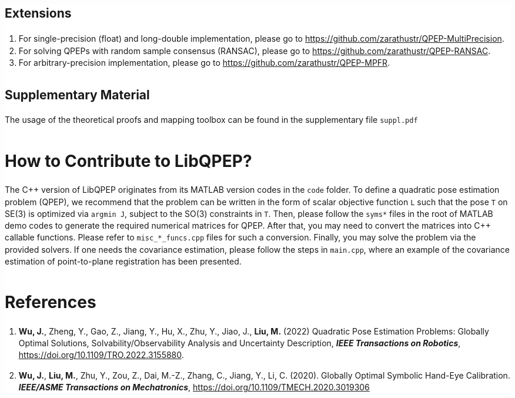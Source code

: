 ## Extensions
1. For single-precision (float) and long-double implementation, please go to https://github.com/zarathustr/QPEP-MultiPrecision.
2. For solving QPEPs with random sample consensus (RANSAC), please go to https://github.com/zarathustr/QPEP-RANSAC.
3. For arbitrary-precision implementation, please go to https://github.com/zarathustr/QPEP-MPFR.

## Supplementary Material
The usage of the theoretical proofs and mapping toolbox can be found in the supplementary file ```suppl.pdf```

# How to Contribute to LibQPEP?
The C++ version of LibQPEP originates from its MATLAB version codes in the ```code``` folder. To define a quadratic pose estimation problem (QPEP), we recommend that the problem can be written in the form of scalar objective function ```L``` such that the pose ```T``` on SE(3) is optimized via ```argmin J```, subject to the SO(3) constraints in ```T```. Then, please follow the ```syms*``` files in the root of MATLAB demo codes to generate the required numerical matrices for QPEP. After that, you may need to convert the matrices into C++ callable functions. Please refer to ```misc_*_funcs.cpp``` files for such a conversion. Finally, you may solve the problem via the provided solvers. If one needs the covariance estimation, please follow the steps in ```main.cpp```, where an example of the covariance estimation of point-to-plane registration has been presented. 

# References
1. **Wu, J.**, Zheng, Y., Gao, Z., Jiang, Y., Hu, X., Zhu, Y., Jiao, J., **Liu, M.** (2022)
           Quadratic Pose Estimation Problems: Globally Optimal Solutions, 
           Solvability/Observability Analysis and Uncertainty Description, ***IEEE Transactions on Robotics***, https://doi.org/10.1109/TRO.2022.3155880.

2. **Wu, J.**, **Liu, M.**, Zhu, Y., Zou, Z., Dai, M.-Z., Zhang, C., Jiang, Y., Li, C. (2020). Globally Optimal Symbolic Hand-Eye Calibration. ***IEEE/ASME Transactions on Mechatronics***, https://doi.org/10.1109/TMECH.2020.3019306
